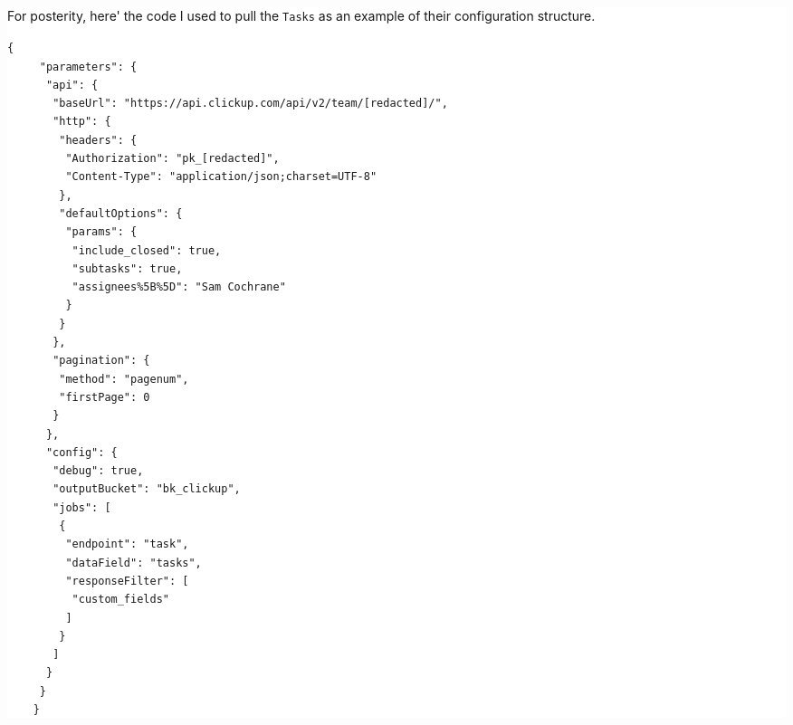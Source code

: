 For posterity, here' the code I used to pull the `Tasks` as an example of their configuration structure.

```
{
     "parameters": {
      "api": {
       "baseUrl": "https://api.clickup.com/api/v2/team/[redacted]/",
       "http": {
        "headers": {
         "Authorization": "pk_[redacted]",
         "Content-Type": "application/json;charset=UTF-8"
        },
        "defaultOptions": {
         "params": {
          "include_closed": true,
          "subtasks": true,
          "assignees%5B%5D": "Sam Cochrane"
         }
        }
       },
       "pagination": {
        "method": "pagenum",
        "firstPage": 0
       }
      },
      "config": {
       "debug": true,
       "outputBucket": "bk_clickup",
       "jobs": [
        {
         "endpoint": "task",
         "dataField": "tasks",
         "responseFilter": [
          "custom_fields"
         ]
        }
       ]
      }
     }
    }
```
